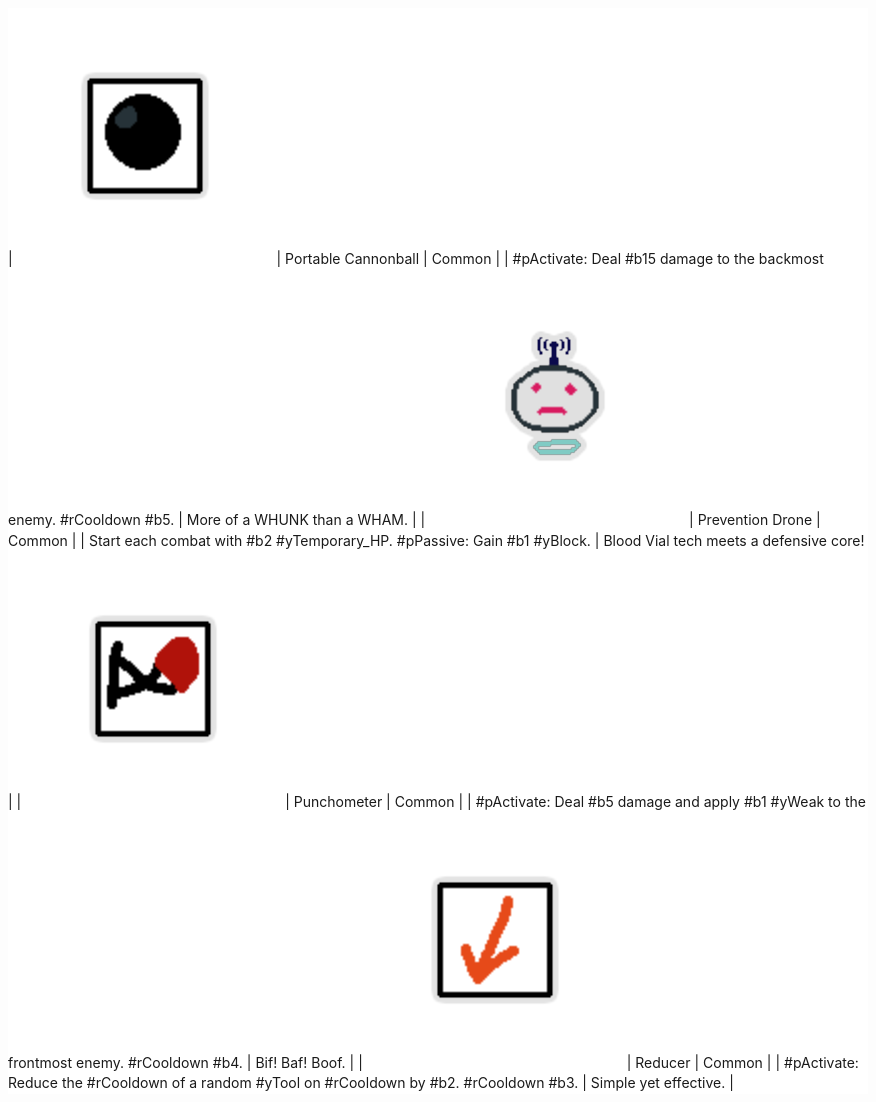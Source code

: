 | ![](relics/tinker-PortableCannonball.png) | Portable Cannonball | Common |  | #pActivate: Deal #b15 damage to the backmost enemy. #rCooldown #b5. | More of a WHUNK than a WHAM. |
| ![](relics/tinker-PreventionDrone.png) | Prevention Drone | Common |  | Start each combat with #b2 #yTemporary_HP. #pPassive: Gain #b1 #yBlock. | Blood Vial tech meets a defensive core! |
| ![](relics/tinker-Punchometer.png) | Punchometer | Common |  | #pActivate: Deal #b5 damage and apply #b1 #yWeak to the frontmost enemy. #rCooldown #b4. | Bif! Baf! Boof. |
| ![](relics/tinker-Reducer.png) | Reducer | Common |  | #pActivate: Reduce the #rCooldown of a random #yTool on #rCooldown by #b2. #rCooldown #b3. | Simple yet effective. |